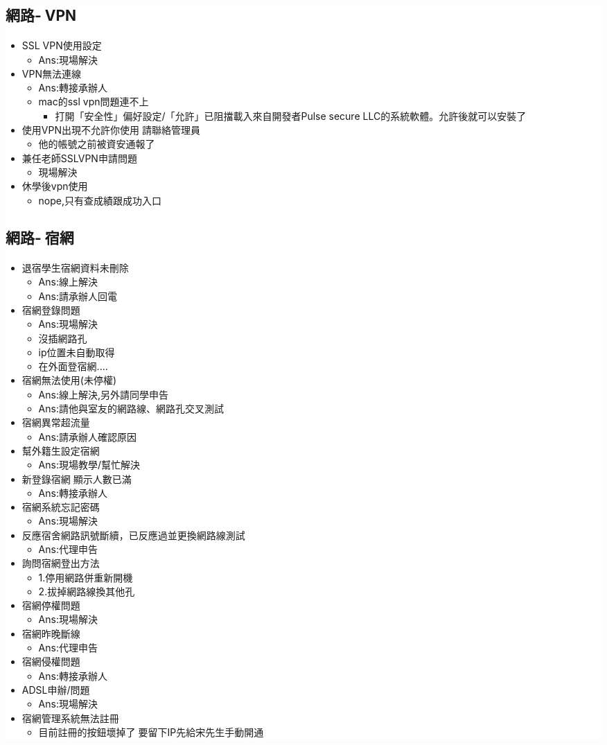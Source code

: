 ## 網路- VPN
- SSL VPN使用設定
	- Ans:現場解決
- VPN無法連線
	- Ans:轉接承辦人
	- mac的ssl vpn問題連不上
		- 打開「安全性」偏好設定/「允許」已阻擋載入來自開發者Pulse secure LLC的系統軟體。允許後就可以安裝了
- 使用VPN出現不允許你使用 請聯絡管理員
	- 他的帳號之前被資安通報了
- 兼任老師SSLVPN申請問題
	- 現場解決
- 休學後vpn使用
	- nope,只有查成績跟成功入口


## 網路- 宿網
- 退宿學生宿網資料未刪除
    - Ans:線上解決
    - Ans:請承辦人回電
- 宿網登錄問題
    - Ans:現場解決
    - 沒插網路孔
	- ip位置未自動取得
	- 在外面登宿網....
- 宿網無法使用(未停權)
    - Ans:線上解決,另外請同學申告
    - Ans:請他與室友的網路線、網路孔交叉測試
- 宿網異常超流量
    - Ans:請承辦人確認原因
- 幫外籍生設定宿網
	- Ans:現場教學/幫忙解決
- 新登錄宿網 顯示人數已滿
	- Ans:轉接承辦人
- 宿網系統忘記密碼
	- Ans:現場解決
- 反應宿舍網路訊號斷續，已反應過並更換網路線測試
	- Ans:代理申告
- 詢問宿網登出方法
	- 1.停用網路併重新開機
	- 2.拔掉網路線換其他孔
- 宿網停權問題
	- Ans:現場解決
- 宿網昨晚斷線
	- Ans:代理申告
- 宿網侵權問題
	- Ans:轉接承辦人
- ADSL申辦/問題
	- Ans:現場解決
- 宿網管理系統無法註冊
	- 目前註冊的按鈕壞掉了 要留下IP先給宋先生手動開通

